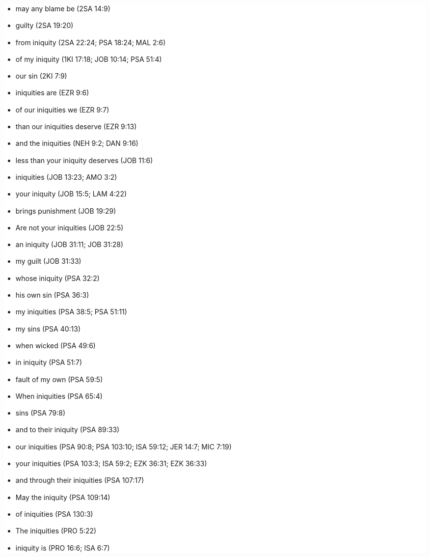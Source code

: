 * may any blame be (2SA 14:9)

* guilty (2SA 19:20)

* from iniquity (2SA 22:24; PSA 18:24; MAL 2:6)

* of my iniquity (1KI 17:18; JOB 10:14; PSA 51:4)

* our sin (2KI 7:9)

* iniquities are (EZR 9:6)

* of our iniquities we (EZR 9:7)

* than our iniquities deserve (EZR 9:13)

* and the iniquities (NEH 9:2; DAN 9:16)

* less than your iniquity deserves (JOB 11:6)

* iniquities (JOB 13:23; AMO 3:2)

* your iniquity (JOB 15:5; LAM 4:22)

* brings punishment (JOB 19:29)

* Are not your iniquities (JOB 22:5)

* an iniquity (JOB 31:11; JOB 31:28)

* my guilt (JOB 31:33)

* whose iniquity (PSA 32:2)

* his own sin (PSA 36:3)

* my iniquities (PSA 38:5; PSA 51:11)

* my sins (PSA 40:13)

* when wicked (PSA 49:6)

* in iniquity (PSA 51:7)

* fault of my own (PSA 59:5)

* When iniquities (PSA 65:4)

* sins (PSA 79:8)

* and to their iniquity (PSA 89:33)

* our iniquities (PSA 90:8; PSA 103:10; ISA 59:12; JER 14:7; MIC 7:19)

* your iniquities (PSA 103:3; ISA 59:2; EZK 36:31; EZK 36:33)

* and through their iniquities (PSA 107:17)

* May the iniquity (PSA 109:14)

* of iniquities (PSA 130:3)

* The iniquities (PRO 5:22)

* iniquity is (PRO 16:6; ISA 6:7)
